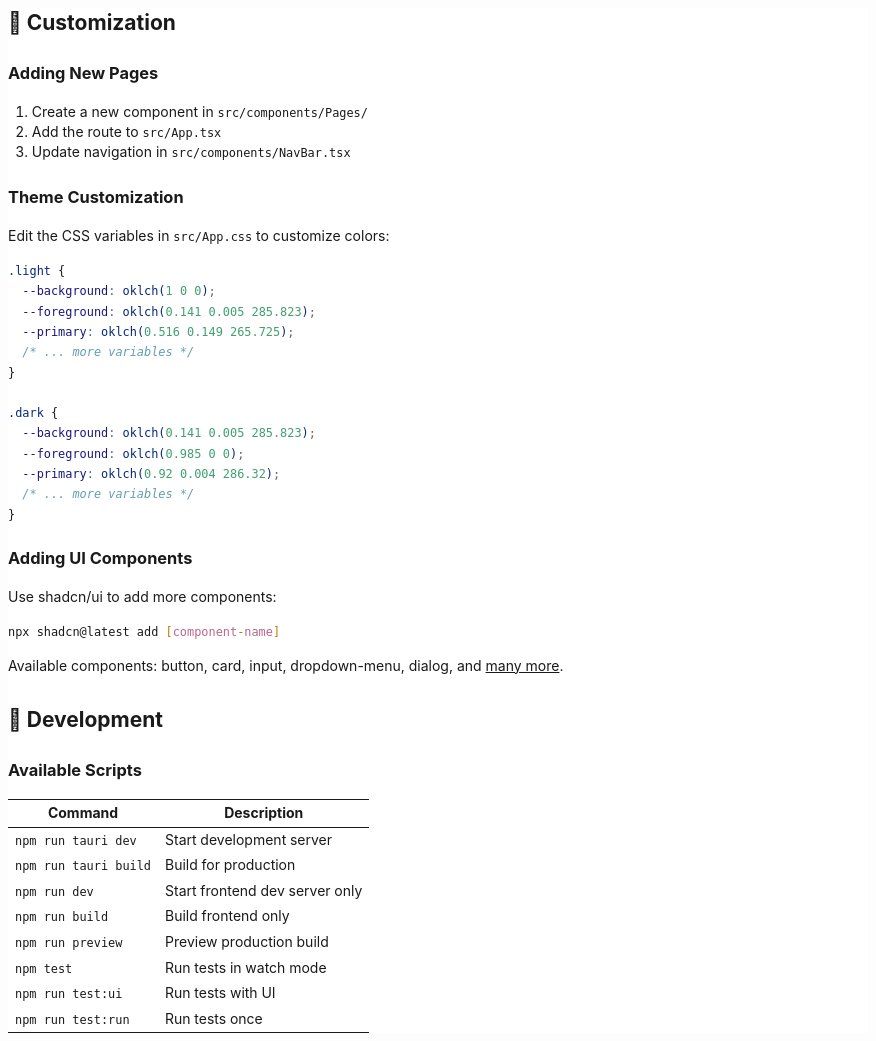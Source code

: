 ## 🎨 Customization

### Adding New Pages

1. Create a new component in `src/components/Pages/`
2. Add the route to `src/App.tsx`
3. Update navigation in `src/components/NavBar.tsx`

### Theme Customization

Edit the CSS variables in `src/App.css` to customize colors:

```css
.light {
  --background: oklch(1 0 0);
  --foreground: oklch(0.141 0.005 285.823);
  --primary: oklch(0.516 0.149 265.725);
  /* ... more variables */
}

.dark {
  --background: oklch(0.141 0.005 285.823);
  --foreground: oklch(0.985 0 0);
  --primary: oklch(0.92 0.004 286.32);
  /* ... more variables */
}
```

### Adding UI Components

Use shadcn/ui to add more components:

```bash
npx shadcn@latest add [component-name]
```

Available components: button, card, input, dropdown-menu, dialog, and [many more](https://ui.shadcn.com/docs/components).

## 🔧 Development

### Available Scripts

| Command               | Description                    |
| --------------------- | ------------------------------ |
| `npm run tauri dev`   | Start development server       |
| `npm run tauri build` | Build for production           |
| `npm run dev`         | Start frontend dev server only |
| `npm run build`       | Build frontend only            |
| `npm run preview`     | Preview production build       |
| `npm test`            | Run tests in watch mode        |
| `npm run test:ui`     | Run tests with UI              |
| `npm run test:run`    | Run tests once                 |
